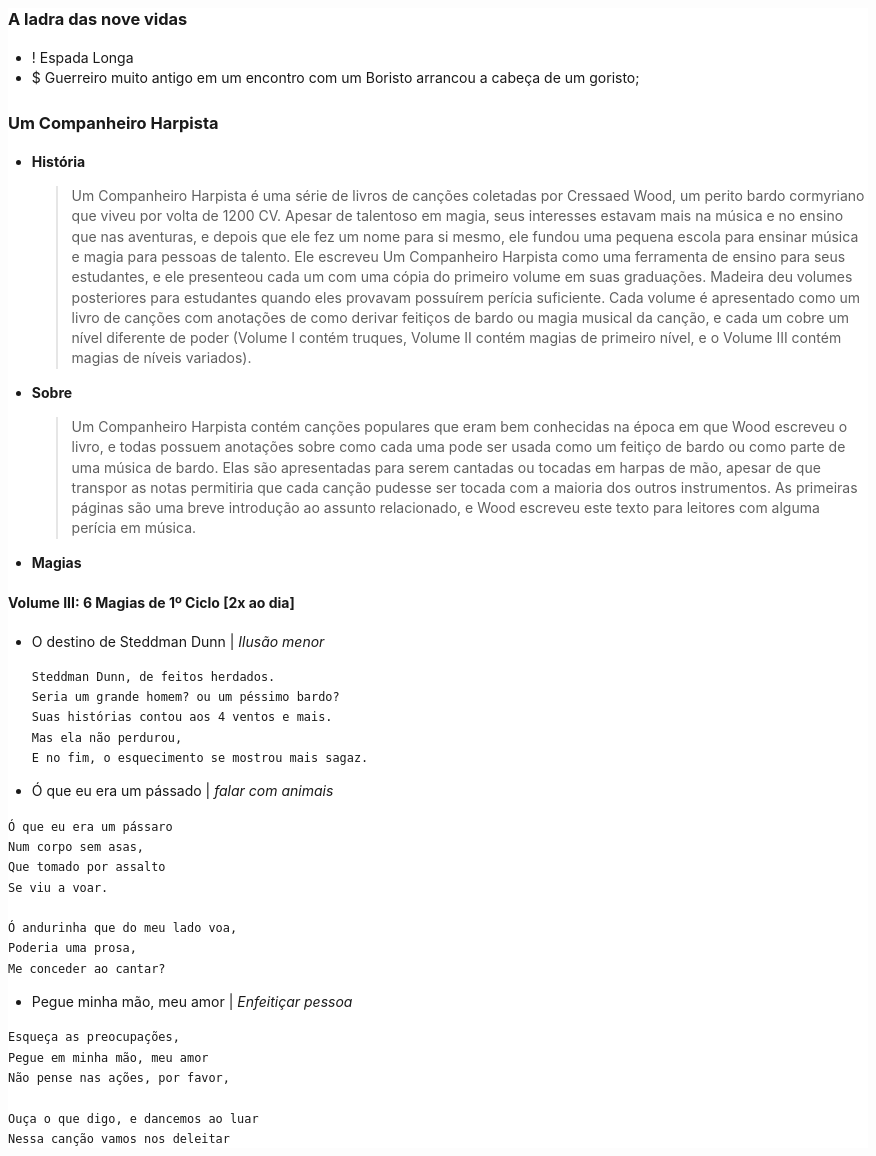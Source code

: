 ### A ladra das nove vidas
  - ! Espada Longa
  - $ Guerreiro muito antigo em um encontro com um Boristo arrancou a cabeça de um goristo;

### Um Companheiro Harpista
- **História**
  > Um Companheiro Harpista é uma série de livros de canções coletadas por Cressaed Wood, um perito bardo cormyriano que viveu por volta de 1200 CV. Apesar de talentoso em magia, seus interesses estavam mais na música e no ensino que nas aventuras, e depois que ele fez um nome para si mesmo, ele fundou uma pequena escola para ensinar música e magia para pessoas de talento. Ele escreveu Um Companheiro Harpista como uma ferramenta de ensino para seus estudantes, e ele presenteou cada um com uma cópia do primeiro volume em suas graduações. Madeira deu volumes posteriores para estudantes quando eles provavam possuírem perícia suficiente. Cada volume é apresentado como um livro de canções com anotações de como derivar feitiços de bardo ou magia musical da canção, e cada um cobre um nível diferente de poder (Volume I contém truques, Volume II contém magias de primeiro nível, e o Volume III contém magias de níveis variados).
- **Sobre**
  > Um Companheiro Harpista contém canções populares que eram bem conhecidas na época em que Wood escreveu o livro, e todas possuem anotações sobre como cada uma pode ser usada como um feitiço de bardo ou como parte de uma música de bardo. Elas são apresentadas para serem cantadas ou tocadas em harpas de mão, apesar de que transpor as notas permitiria que cada canção pudesse ser tocada com a maioria dos outros instrumentos. As primeiras páginas são uma breve introdução ao assunto relacionado, e Wood escreveu este texto para leitores com alguma perícia em música.

- **Magias**
#### Volume III: 6 Magias de 1º Ciclo [2x ao dia]

- O destino de Steddman Dunn | _Ilusão menor_
  ```
  Steddman Dunn, de feitos herdados.
  Seria um grande homem? ou um péssimo bardo?
  Suas histórias contou aos 4 ventos e mais.
  Mas ela não perdurou,
  E no fim, o esquecimento se mostrou mais sagaz.
  ```

 - Ó que eu era um pássado | _falar com animais_
  ```
  Ó que eu era um pássaro
  Num corpo sem asas,
  Que tomado por assalto
  Se viu a voar.

  Ó andurinha que do meu lado voa,
  Poderia uma prosa,
  Me conceder ao cantar?
  ```

 - Pegue minha mão, meu amor | _Enfeitiçar pessoa_
  ```
  Esqueça as preocupações,
  Pegue em minha mão, meu amor
  Não pense nas ações, por favor,

  Ouça o que digo, e dancemos ao luar
  Nessa canção vamos nos deleitar
  ```
 